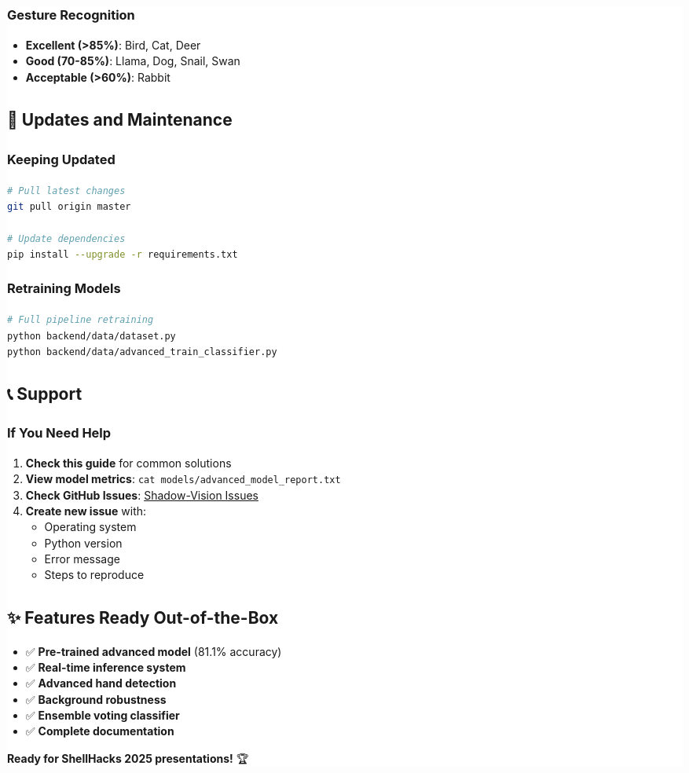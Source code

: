 ### Gesture Recognition
- **Excellent (>85%)**: Bird, Cat, Deer
- **Good (70-85%)**: Llama, Dog, Snail, Swan
- **Acceptable (>60%)**: Rabbit

## 🔄 Updates and Maintenance

### Keeping Updated
```bash
# Pull latest changes
git pull origin master

# Update dependencies
pip install --upgrade -r requirements.txt
```

### Retraining Models
```bash
# Full pipeline retraining
python backend/data/dataset.py
python backend/data/advanced_train_classifier.py
```

## 📞 Support

### If You Need Help
1. **Check this guide** for common solutions
2. **View model metrics**: `cat models/advanced_model_report.txt`
3. **Check GitHub Issues**: [Shadow-Vision Issues](https://github.com/pablomoli/Shadow-Vision/issues)
4. **Create new issue** with:
   - Operating system
   - Python version
   - Error message
   - Steps to reproduce

## ✨ Features Ready Out-of-the-Box

- ✅ **Pre-trained advanced model** (81.1% accuracy)
- ✅ **Real-time inference system**
- ✅ **Advanced hand detection**
- ✅ **Background robustness**
- ✅ **Ensemble voting classifier**
- ✅ **Complete documentation**

**Ready for ShellHacks 2025 presentations!** 🏆